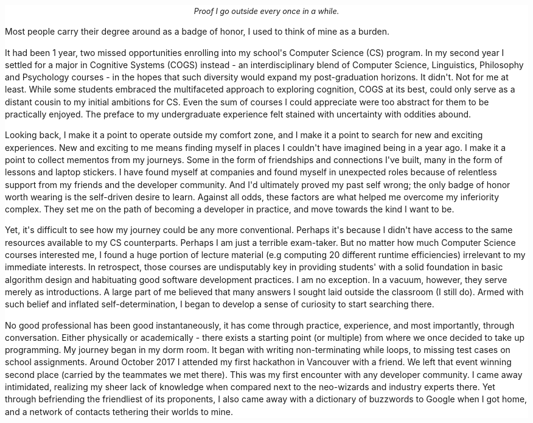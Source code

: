 <p align="center">
    <i style="font-size:90%;">Proof I go outside every once in a while.
    </i>
</p>

Most people carry their degree around as a badge of honor, I used to think of mine as a burden. 

It had been 1 year, two missed opportunities enrolling into my school's Computer Science (CS) program. In my second year I settled for a major in Cognitive Systems (COGS) instead - an interdisciplinary blend of Computer Science, Linguistics, Philosophy and Psychology courses - in the hopes that such diversity would expand my post-graduation horizons. It didn't. Not for me at least. While some students embraced the multifaceted approach to exploring cognition, COGS at its best, could only serve as a distant cousin to my initial ambitions for CS. Even the sum of courses I could appreciate were too abstract for them to be practically enjoyed. The preface to my undergraduate experience felt stained with uncertainty with oddities abound. 

Looking back, I make it a point to operate outside my comfort zone, and I make it a point to search for new and exciting experiences. New and exciting to me means finding myself in places I couldn't have imagined being in a year ago. I make it a point to collect mementos from my journeys. Some in the form of friendships and connections I've built, many in the form of lessons and laptop stickers. I have found myself at companies and found myself in unexpected roles because of relentless support from my friends and the developer community. And I'd ultimately proved my past self wrong; the only badge of honor worth wearing is the self-driven desire to learn. Against all odds, these factors are what helped me overcome my inferiority complex. They set me on the path of becoming a developer in practice, and move towards the kind I want to be.

Yet, it's difficult to see how my journey could be any more conventional. Perhaps it's because I didn't have access to the same resources available to my CS counterparts. Perhaps I am just a terrible exam-taker. But no matter how much Computer Science courses interested me, I found a huge portion of lecture material (e.g computing 20 different runtime efficiencies) irrelevant to my immediate interests. In retrospect, those courses are undisputably key in providing students' with a solid foundation in basic algorithm design and habituating good software development practices. I am no exception. In a vacuum, however, they serve merely as introductions. A large part of me believed that many answers I sought laid outside the classroom (I still do). Armed with such belief and inflated self-determination, I began to develop a sense of curiosity to start searching there. 

No good professional has been good instantaneously, it has come through practice, experience, and most importantly, through conversation. Either physically or academically - there exists a starting point (or multiple) from where we once decided to take up programming. My journey began in my dorm room. It began with writing non-terminating while loops, to missing test cases on school assignments. Around October 2017 I attended my first hackathon in Vancouver with a friend. We left that event winning second place (carried by the teammates we met there). This was my first encounter with any developer community. I came away intimidated, realizing my sheer lack of knowledge when compared next to the neo-wizards and industry experts there. Yet through befriending the friendliest of its proponents, I also came away with a dictionary of buzzwords to Google when I got home, and a network of contacts tethering their worlds to mine.

<p align="center">